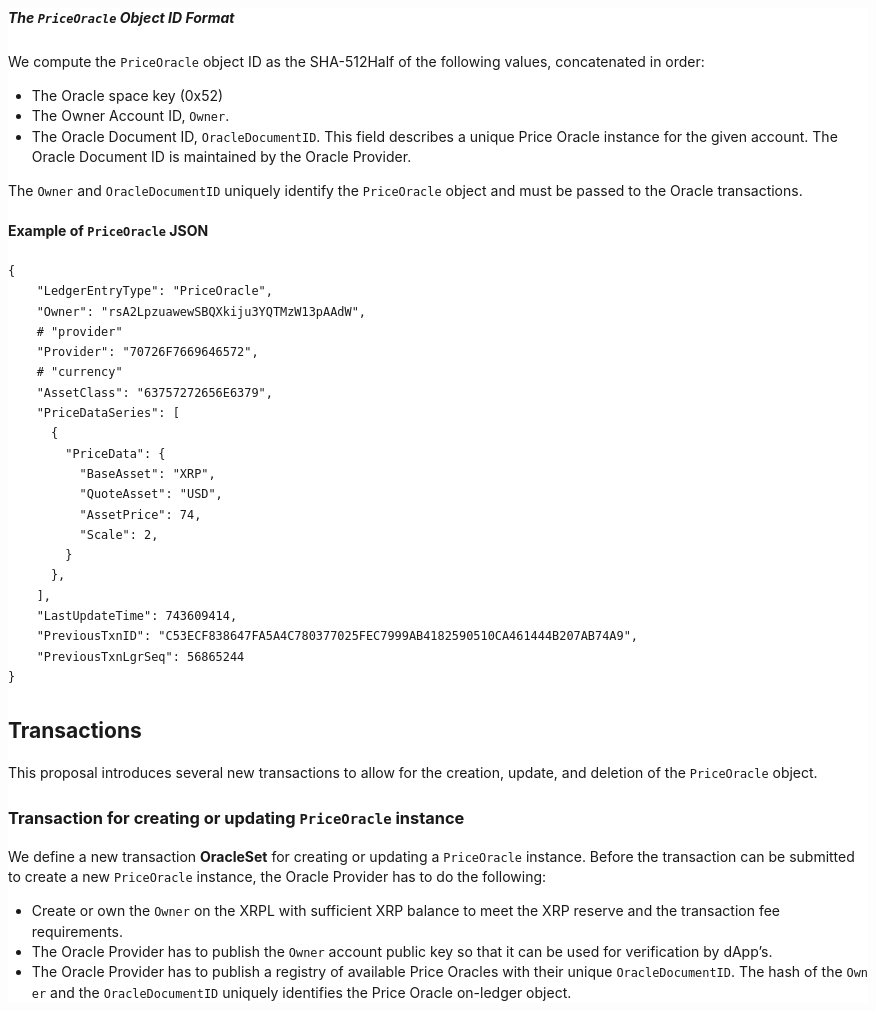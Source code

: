 ##### The `PriceOracle` Object ID Format

We compute the `PriceOracle` object ID as the SHA-512Half of the following values, concatenated in order:

- The Oracle space key (0x52)
- The Owner Account ID, `Owner`.
- The Oracle Document ID, `OracleDocumentID`. This field describes a unique Price Oracle instance for the given account. The Oracle Document ID is maintained by the Oracle Provider.

The `Owner` and `OracleDocumentID` uniquely identify the `PriceOracle` object and must be passed to the Oracle transactions.

#### Example of `PriceOracle` JSON

    {
        "LedgerEntryType": "PriceOracle",
        "Owner": "rsA2LpzuawewSBQXkiju3YQTMzW13pAAdW",
        # "provider"
        "Provider": "70726F7669646572",
        # "currency"
        "AssetClass": "63757272656E6379",
        "PriceDataSeries": [
          {
            "PriceData": {
              "BaseAsset": "XRP",
              "QuoteAsset": "USD",
              "AssetPrice": 74,
              "Scale": 2,
            }
          },
        ],
        "LastUpdateTime": 743609414,
        "PreviousTxnID": "C53ECF838647FA5A4C780377025FEC7999AB4182590510CA461444B207AB74A9",
        "PreviousTxnLgrSeq": 56865244
    }

## Transactions

This proposal introduces several new transactions to allow for the creation, update, and deletion of the `PriceOracle` object.

### Transaction for creating or updating `PriceOracle` instance

We define a new transaction **OracleSet** for creating or updating a `PriceOracle` instance.  Before the transaction can be submitted to create a new `PriceOracle` instance, the Oracle Provider has to do the following:

- Create or own the `Owner` on the XRPL with sufficient XRP balance to meet the XRP reserve and the transaction fee requirements.
- The Oracle Provider has to publish the `Owner` account public key so that it can be used for verification by dApp’s.
- The Oracle Provider has to publish a registry of available Price Oracles with their unique `OracleDocumentID`. The hash of the `Owner` and the `OracleDocumentID` uniquely identifies the Price Oracle on-ledger object.
